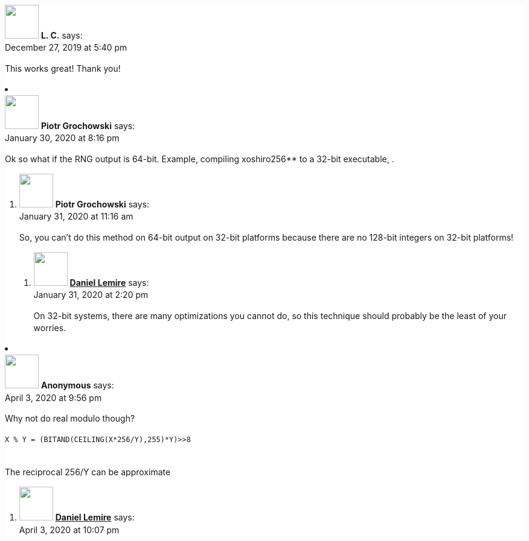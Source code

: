 <div class="comment-author vcard">
<img alt src="https://secure.gravatar.com/avatar/8926692572e5f1daa120349551f8dac9?s=56&#038;d=mm&#038;r=g" srcset="https://secure.gravatar.com/avatar/8926692572e5f1daa120349551f8dac9?s=112&#038;d=mm&#038;r=g 2x" class="avatar avatar-56 photo" height="56" width="56" loading="lazy" decoding="async" /> <b class="fn">L. C.</b> <span class="says">says:</span> </div>
<div class="comment-metadata"><time datetime="2019-12-27T17:40:24+00:00">December 27, 2019 at 5:40 pm</time></a> </div>
<div class="comment-content">
<p>This works great! Thank you!</p>
</div>
</li>
<li id="comment-488404" class="comment even thread-even depth-1 parent">
<div class="comment-author vcard">
<img alt src="https://secure.gravatar.com/avatar/d3832d1a47249613c3ad9269443a1b62?s=56&#038;d=mm&#038;r=g" srcset="https://secure.gravatar.com/avatar/d3832d1a47249613c3ad9269443a1b62?s=112&#038;d=mm&#038;r=g 2x" class="avatar avatar-56 photo" height="56" width="56" loading="lazy" decoding="async" /> <b class="fn">Piotr Grochowski</b> <span class="says">says:</span> </div>
<div class="comment-metadata"><time datetime="2020-01-30T20:16:18+00:00">January 30, 2020 at 8:16 pm</time></a> </div>
<div class="comment-content">
<p>Ok so what if the RNG output is 64-bit. Example, compiling xoshiro256** to a 32-bit executable, .</p>
</div>
<ol class="children">
<li id="comment-488638" class="comment odd alt depth-2 parent">
<div class="comment-author vcard">
<img alt src="https://secure.gravatar.com/avatar/d3832d1a47249613c3ad9269443a1b62?s=56&#038;d=mm&#038;r=g" srcset="https://secure.gravatar.com/avatar/d3832d1a47249613c3ad9269443a1b62?s=112&#038;d=mm&#038;r=g 2x" class="avatar avatar-56 photo" height="56" width="56" loading="lazy" decoding="async" /> <b class="fn">Piotr Grochowski</b> <span class="says">says:</span> </div>
<div class="comment-metadata"><time datetime="2020-01-31T11:16:13+00:00">January 31, 2020 at 11:16 am</time></a> </div>
<div class="comment-content">
<p>So, you can&rsquo;t do this method on 64-bit output on 32-bit platforms because there are no 128-bit integers on 32-bit platforms!</p>
</div>
<ol class="children">
<li id="comment-488683" class="comment byuser comment-author-lemire bypostauthor even depth-3">
<div class="comment-author vcard">
<img alt src="https://secure.gravatar.com/avatar/2ca999bef9535950f5b84281a4dab006?s=56&#038;d=mm&#038;r=g" srcset="https://secure.gravatar.com/avatar/2ca999bef9535950f5b84281a4dab006?s=112&#038;d=mm&#038;r=g 2x" class="avatar avatar-56 photo" height="56" width="56" loading="lazy" decoding="async" /> <b class="fn"><a href="https://lemire.me/en/" class="url" rel="ugc">Daniel Lemire</a></b> <span class="says">says:</span> </div>
<div class="comment-metadata"><time datetime="2020-01-31T14:20:00+00:00">January 31, 2020 at 2:20 pm</time></a> </div>
<div class="comment-content">
<p>On 32-bit systems, there are many optimizations you cannot do, so this technique should probably be the least of your worries.</p>
</div>
</li>
</ol>
</li>
</ol>
</li>
<li id="comment-499225" class="comment odd alt thread-odd thread-alt depth-1 parent">
<div class="comment-author vcard">
<img alt src="https://secure.gravatar.com/avatar/beb21939f6a5a1e3b48faa2d5eed358a?s=56&#038;d=mm&#038;r=g" srcset="https://secure.gravatar.com/avatar/beb21939f6a5a1e3b48faa2d5eed358a?s=112&#038;d=mm&#038;r=g 2x" class="avatar avatar-56 photo" height="56" width="56" loading="lazy" decoding="async" /> <b class="fn">Anonymous</b> <span class="says">says:</span> </div>
<div class="comment-metadata"><time datetime="2020-04-03T21:56:36+00:00">April 3, 2020 at 9:56 pm</time></a> </div>
<div class="comment-content">
<p>Why not do real modulo though?</p>
<p><code>X % Y = (BITAND(CEILING(X*256/Y),255)*Y)&gt;&gt;8<br/>
</code></p>
<p>The reciprocal 256/Y can be approximate</p>
</div>
<ol class="children">
<li id="comment-499226" class="comment byuser comment-author-lemire bypostauthor even depth-2">
<div class="comment-author vcard">
<img alt src="https://secure.gravatar.com/avatar/2ca999bef9535950f5b84281a4dab006?s=56&#038;d=mm&#038;r=g" srcset="https://secure.gravatar.com/avatar/2ca999bef9535950f5b84281a4dab006?s=112&#038;d=mm&#038;r=g 2x" class="avatar avatar-56 photo" height="56" width="56" loading="lazy" decoding="async" /> <b class="fn"><a href="https://lemire.me/en/" class="url" rel="ugc">Daniel Lemire</a></b> <span class="says">says:</span> </div>
<div class="comment-metadata"><time datetime="2020-04-03T22:07:24+00:00">April 3, 2020 at 10:07 pm</time></a> </div>
<div class="comment-content">